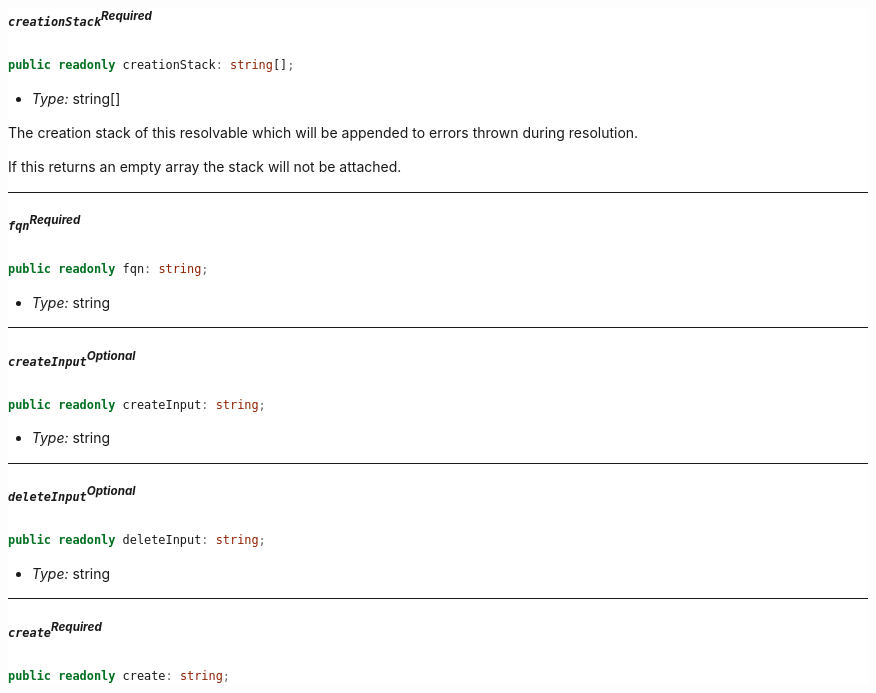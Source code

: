 
##### `creationStack`<sup>Required</sup> <a name="creationStack" id="@cdktf/provider-opentelekomcloud.natSnatRuleV2.NatSnatRuleV2TimeoutsOutputReference.property.creationStack"></a>

```typescript
public readonly creationStack: string[];
```

- *Type:* string[]

The creation stack of this resolvable which will be appended to errors thrown during resolution.

If this returns an empty array the stack will not be attached.

---

##### `fqn`<sup>Required</sup> <a name="fqn" id="@cdktf/provider-opentelekomcloud.natSnatRuleV2.NatSnatRuleV2TimeoutsOutputReference.property.fqn"></a>

```typescript
public readonly fqn: string;
```

- *Type:* string

---

##### `createInput`<sup>Optional</sup> <a name="createInput" id="@cdktf/provider-opentelekomcloud.natSnatRuleV2.NatSnatRuleV2TimeoutsOutputReference.property.createInput"></a>

```typescript
public readonly createInput: string;
```

- *Type:* string

---

##### `deleteInput`<sup>Optional</sup> <a name="deleteInput" id="@cdktf/provider-opentelekomcloud.natSnatRuleV2.NatSnatRuleV2TimeoutsOutputReference.property.deleteInput"></a>

```typescript
public readonly deleteInput: string;
```

- *Type:* string

---

##### `create`<sup>Required</sup> <a name="create" id="@cdktf/provider-opentelekomcloud.natSnatRuleV2.NatSnatRuleV2TimeoutsOutputReference.property.create"></a>

```typescript
public readonly create: string;
```
